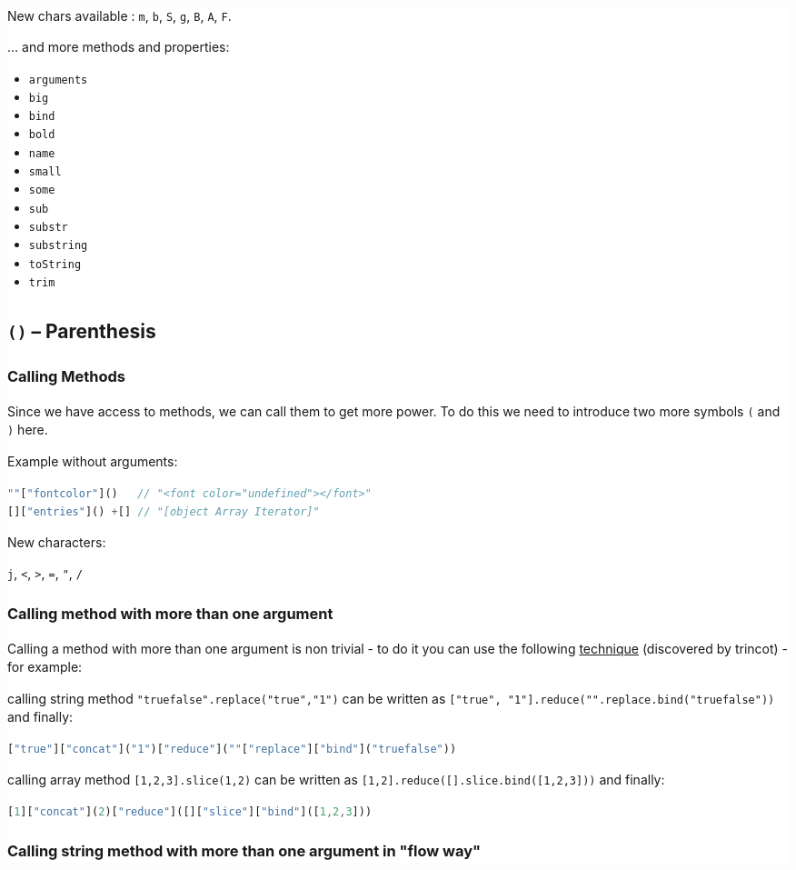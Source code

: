 New chars available :
`m`, `b`, `S`, `g`, `B`, `A`, `F`.

… and more methods and properties:

* `arguments`
* `big`
* `bind`
* `bold`
* `name`
* `small`
* `some`
* `sub`
* `substr`
* `substring`
* `toString`
* `trim`


## `()` – Parenthesis

### Calling Methods

Since we have access to methods, we can call them to get more power. To do this we need to introduce two more symbols `(` and `)` here.

Example without arguments:

```js
""["fontcolor"]()   // "<font color="undefined"></font>"
[]["entries"]() +[] // "[object Array Iterator]"
```

New characters:

`j`, `<`, `>`, `=`, `"`, `/`

### Calling method with more than one argument

Calling a method with more than one argument is non trivial - to do it you can use the following [technique](https://stackoverflow.com/q/63601330/860099) (discovered by trincot) - for example: 

calling string method `"truefalse".replace("true","1")` can be written as `["true", "1"].reduce("".replace.bind("truefalse"))` and finally:

```js
["true"]["concat"]("1")["reduce"](""["replace"]["bind"]("truefalse"))
```

calling array method `[1,2,3].slice(1,2)` can be written as `[1,2].reduce([].slice.bind([1,2,3]))` and finally:

```js
[1]["concat"](2)["reduce"]([]["slice"]["bind"]([1,2,3]))
```


### Calling string method with more than one argument in "flow way"
